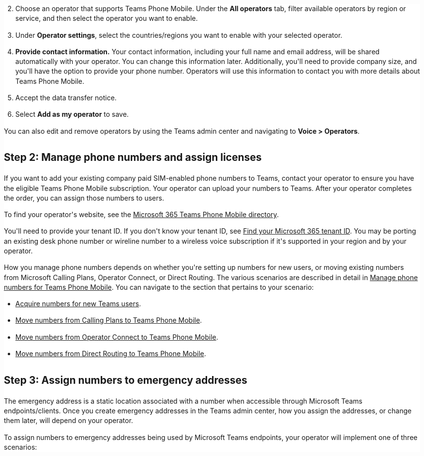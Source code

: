 2. Choose an operator that supports Teams Phone Mobile. Under the **All operators** tab, filter available operators by region or service, and then select the operator you want to enable.

3. Under **Operator settings**, select the countries/regions you want to enable with your selected operator.

4. **Provide contact information.** Your contact information, including your full name and email address, will be shared automatically with your operator. You can change this information later. Additionally, you'll need to provide company size, and you'll have the option to provide your phone number. Operators will use this information to contact you with more details about Teams Phone Mobile.

5. Accept the data transfer notice.

6. Select **Add as my operator** to save.

You can also edit and remove operators by using the Teams admin center and navigating to **Voice > Operators**.

## Step 2: Manage phone numbers and assign licenses

If you want to add your existing company paid SIM-enabled phone numbers to Teams, contact your operator to ensure you have the eligible Teams Phone Mobile subscription. Your operator can upload your numbers to Teams. After your operator completes the order, you can assign those numbers to users. 

To find your operator's website, see the [Microsoft 365 Teams Phone Mobile directory](https://cloudpartners.transform.microsoft.com/practices/microsoft-365-for-operators/directory).

You'll need to provide your tenant ID. If you don't know your tenant ID, see [Find your Microsoft 365 tenant ID](/onedrive/find-your-office-365-tenant-id). You may be porting an existing desk phone number or wireline number to a wireless voice subscription if it's supported in your region and by your operator. 

How you manage phone numbers depends on whether you're setting up numbers for new users, or moving existing numbers from Microsoft Calling Plans, Operator Connect, or Direct Routing. The various scenarios are described in detail in [Manage phone numbers for Teams Phone Mobile](operator-connect-mobile-configure-numbers.md). You can navigate to the section that pertains to your scenario:

- [Acquire numbers for new Teams users](operator-connect-mobile-configure-numbers.md#acquire-numbers-for-new-teams-users).  

- [Move numbers from Calling Plans to Teams Phone Mobile](operator-connect-mobile-configure-numbers.md#move-numbers-from-calling-plans-to-teams-phone-mobile).  

- [Move numbers from Operator Connect to Teams Phone Mobile](operator-connect-mobile-configure-numbers.md#move-numbers-from-operator-connect-to-teams-phone-mobile).  

- [Move numbers from Direct Routing to Teams Phone Mobile](operator-connect-mobile-configure-numbers.md#move-numbers-from-direct-routing-to-teams-phone-mobile).  


## Step 3: Assign numbers to emergency addresses

The emergency address is a static location associated with a number when accessible through Microsoft Teams endpoints/clients. Once you create emergency addresses in the Teams admin center, how you assign the addresses, or change them later, will depend on your operator.

To assign numbers to emergency addresses being used by Microsoft Teams endpoints, your operator will implement one of three scenarios:
